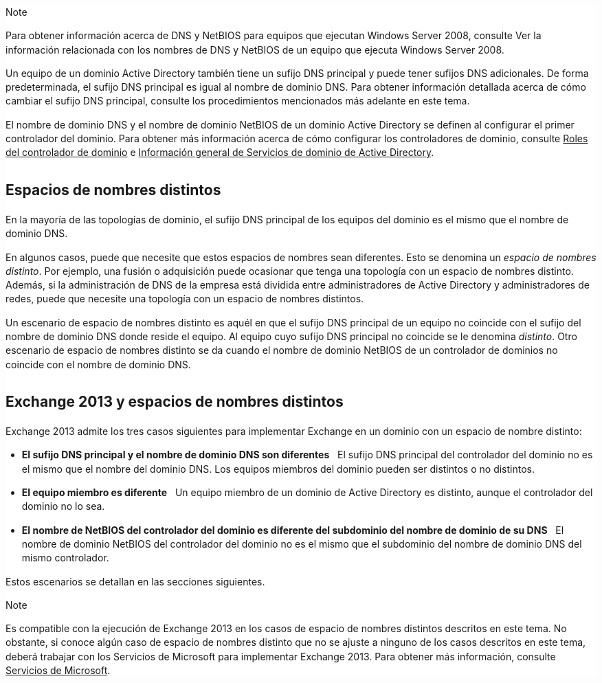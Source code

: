 
> [!NOTE]
> Para obtener información acerca de DNS y NetBIOS para equipos que ejecutan Windows Server 2008, consulte Ver la información relacionada con los nombres de DNS y NetBIOS de un equipo que ejecuta Windows Server 2008.



Un equipo de un dominio Active Directory también tiene un sufijo DNS principal y puede tener sufijos DNS adicionales. De forma predeterminada, el sufijo DNS principal es igual al nombre de dominio DNS. Para obtener información detallada acerca de cómo cambiar el sufijo DNS principal, consulte los procedimientos mencionados más adelante en este tema.

El nombre de dominio DNS y el nombre de dominio NetBIOS de un dominio Active Directory se definen al configurar el primer controlador del dominio. Para obtener más información acerca de cómo configurar los controladores de dominio, consulte [Roles del controlador de dominio](https://go.microsoft.com/fwlink/p/?linkid=268367) e [Información general de Servicios de dominio de Active Directory](https://go.microsoft.com/fwlink/p/?linkid=268366).

## Espacios de nombres distintos

En la mayoría de las topologías de dominio, el sufijo DNS principal de los equipos del dominio es el mismo que el nombre de dominio DNS.

En algunos casos, puede que necesite que estos espacios de nombres sean diferentes. Esto se denomina un *espacio de nombres distinto*. Por ejemplo, una fusión o adquisición puede ocasionar que tenga una topología con un espacio de nombres distinto. Además, si la administración de DNS de la empresa está dividida entre administradores de Active Directory y administradores de redes, puede que necesite una topología con un espacio de nombres distintos.

Un escenario de espacio de nombres distinto es aquél en que el sufijo DNS principal de un equipo no coincide con el sufijo del nombre de dominio DNS donde reside el equipo. Al equipo cuyo sufijo DNS principal no coincide se le denomina *distinto*. Otro escenario de espacio de nombres distinto se da cuando el nombre de dominio NetBIOS de un controlador de dominios no coincide con el nombre de dominio DNS.

## Exchange 2013 y espacios de nombres distintos

Exchange 2013 admite los tres casos siguientes para implementar Exchange en un dominio con un espacio de nombre distinto:

  - **El sufijo DNS principal y el nombre de dominio DNS son diferentes**   El sufijo DNS principal del controlador del dominio no es el mismo que el nombre del dominio DNS. Los equipos miembros del dominio pueden ser distintos o no distintos.

  - **El equipo miembro es diferente**   Un equipo miembro de un dominio de Active Directory es distinto, aunque el controlador del dominio no lo sea.

  - **El nombre de NetBIOS del controlador del dominio es diferente del subdominio del nombre de dominio de su DNS**   El nombre de dominio NetBIOS del controlador del dominio no es el mismo que el subdominio del nombre de dominio DNS del mismo controlador.

Estos escenarios se detallan en las secciones siguientes.


> [!NOTE]
> Es compatible con la ejecución de Exchange&nbsp;2013&nbsp;en los casos de espacio de nombres distintos descritos en este tema. No obstante, si conoce algún caso de espacio de nombres distinto que no se ajuste a ninguno de los casos descritos en este tema, deberá trabajar con los Servicios de Microsoft para implementar Exchange&nbsp;2013. Para obtener más información, consulte <A href="https://go.microsoft.com/fwlink/p/?linkid=94845">Servicios de Microsoft</A>.
